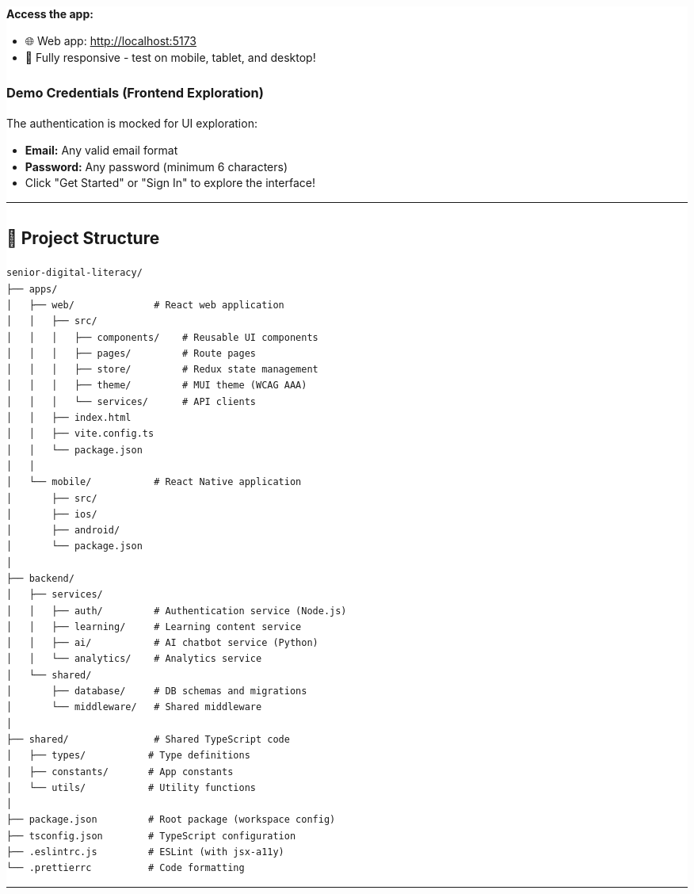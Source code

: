 **Access the app:**
- 🌐 Web app: [http://localhost:5173](http://localhost:5173)
- 📱 Fully responsive - test on mobile, tablet, and desktop!

### Demo Credentials (Frontend Exploration)

The authentication is mocked for UI exploration:
- **Email:** Any valid email format
- **Password:** Any password (minimum 6 characters)
- Click "Get Started" or "Sign In" to explore the interface!

---

## 📁 Project Structure

```
senior-digital-literacy/
├── apps/
│   ├── web/              # React web application
│   │   ├── src/
│   │   │   ├── components/    # Reusable UI components
│   │   │   ├── pages/         # Route pages
│   │   │   ├── store/         # Redux state management
│   │   │   ├── theme/         # MUI theme (WCAG AAA)
│   │   │   └── services/      # API clients
│   │   ├── index.html
│   │   ├── vite.config.ts
│   │   └── package.json
│   │
│   └── mobile/           # React Native application
│       ├── src/
│       ├── ios/
│       ├── android/
│       └── package.json
│
├── backend/
│   ├── services/
│   │   ├── auth/         # Authentication service (Node.js)
│   │   ├── learning/     # Learning content service
│   │   ├── ai/           # AI chatbot service (Python)
│   │   └── analytics/    # Analytics service
│   └── shared/
│       ├── database/     # DB schemas and migrations
│       └── middleware/   # Shared middleware
│
├── shared/               # Shared TypeScript code
│   ├── types/           # Type definitions
│   ├── constants/       # App constants
│   └── utils/           # Utility functions
│
├── package.json         # Root package (workspace config)
├── tsconfig.json        # TypeScript configuration
├── .eslintrc.js         # ESLint (with jsx-a11y)
└── .prettierrc          # Code formatting
```

---